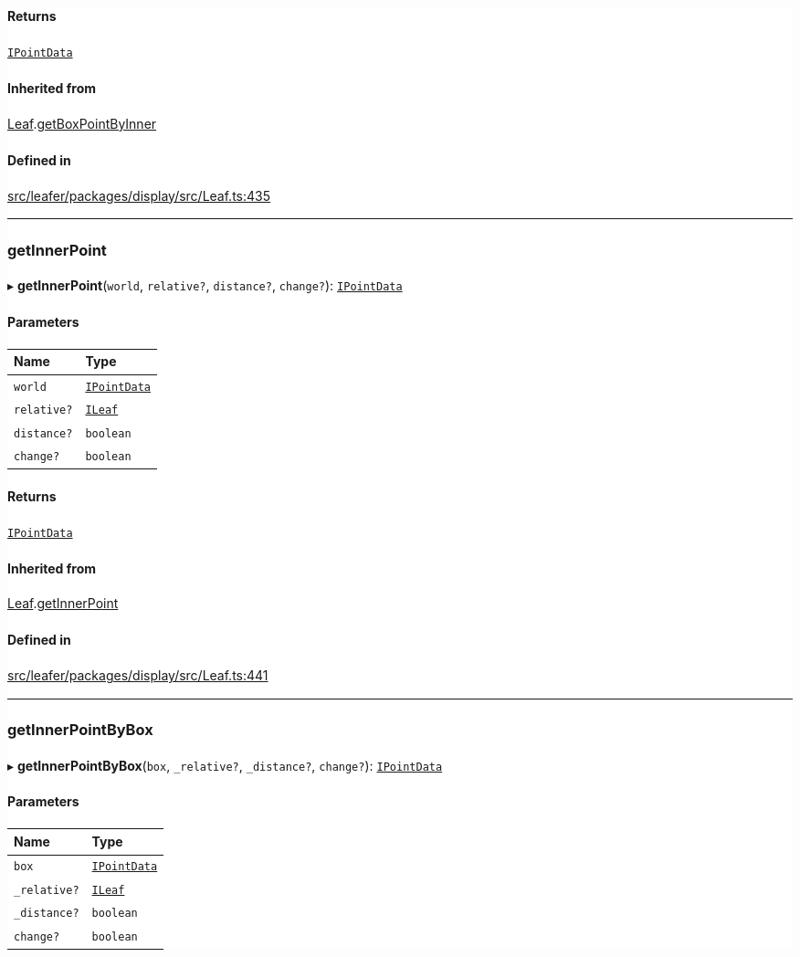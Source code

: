 #### Returns

[`IPointData`](../interfaces/IPointData.md)

#### Inherited from

[Leaf](Leaf.md).[getBoxPointByInner](Leaf.md#getboxpointbyinner)

#### Defined in

[src/leafer/packages/display/src/Leaf.ts:435](https://github.com/leaferjs/leafer/blob/9496e2973fd92c147ae5dbbf3c11ffcd5991c0f1/packages/display/src/Leaf.ts#L435)

___

### getInnerPoint

▸ **getInnerPoint**(`world`, `relative?`, `distance?`, `change?`): [`IPointData`](../interfaces/IPointData.md)

#### Parameters

| Name | Type |
| :------ | :------ |
| `world` | [`IPointData`](../interfaces/IPointData.md) |
| `relative?` | [`ILeaf`](../interfaces/ILeaf.md) |
| `distance?` | `boolean` |
| `change?` | `boolean` |

#### Returns

[`IPointData`](../interfaces/IPointData.md)

#### Inherited from

[Leaf](Leaf.md).[getInnerPoint](Leaf.md#getinnerpoint)

#### Defined in

[src/leafer/packages/display/src/Leaf.ts:441](https://github.com/leaferjs/leafer/blob/9496e2973fd92c147ae5dbbf3c11ffcd5991c0f1/packages/display/src/Leaf.ts#L441)

___

### getInnerPointByBox

▸ **getInnerPointByBox**(`box`, `_relative?`, `_distance?`, `change?`): [`IPointData`](../interfaces/IPointData.md)

#### Parameters

| Name | Type |
| :------ | :------ |
| `box` | [`IPointData`](../interfaces/IPointData.md) |
| `_relative?` | [`ILeaf`](../interfaces/ILeaf.md) |
| `_distance?` | `boolean` |
| `change?` | `boolean` |
